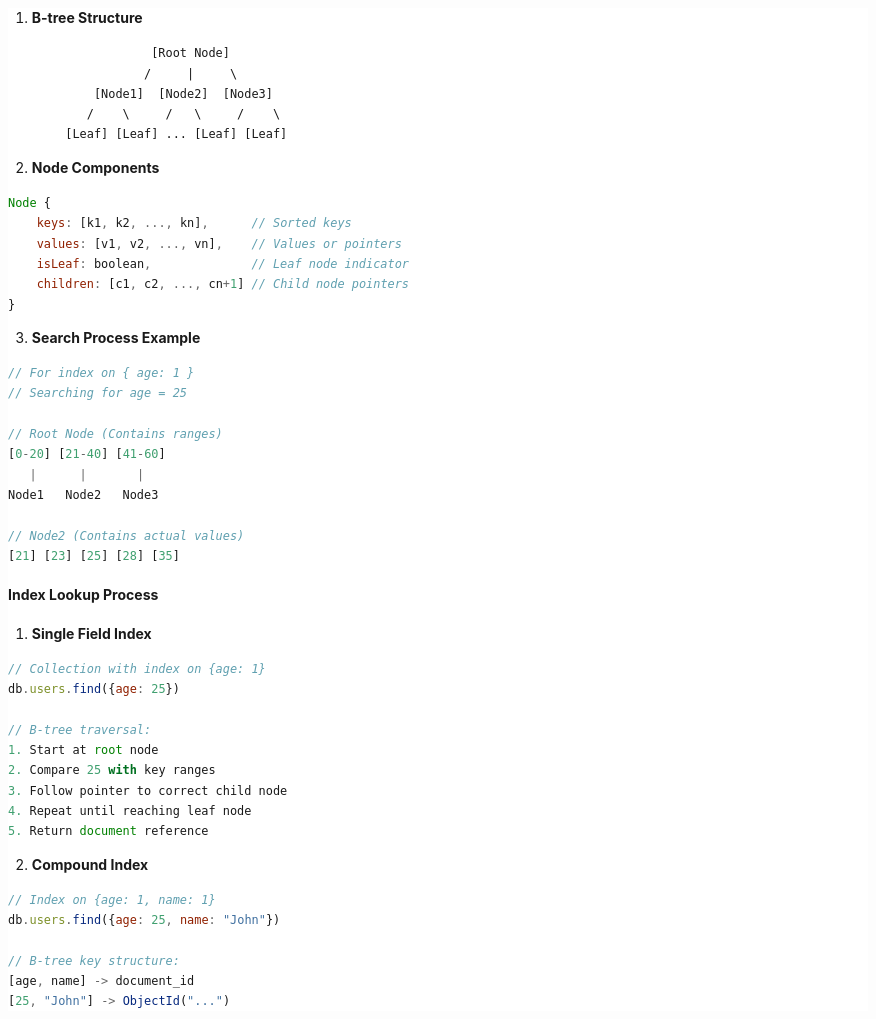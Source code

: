 1. **B-tree Structure**
```
                    [Root Node]
                   /     |     \
            [Node1]  [Node2]  [Node3]
           /    \     /   \     /    \
        [Leaf] [Leaf] ... [Leaf] [Leaf]
```

2. **Node Components**
```javascript
Node {
    keys: [k1, k2, ..., kn],      // Sorted keys
    values: [v1, v2, ..., vn],    // Values or pointers
    isLeaf: boolean,              // Leaf node indicator
    children: [c1, c2, ..., cn+1] // Child node pointers
}
```

3. **Search Process Example**
```javascript
// For index on { age: 1 }
// Searching for age = 25

// Root Node (Contains ranges)
[0-20] [21-40] [41-60]
   |      |       |
Node1   Node2   Node3

// Node2 (Contains actual values)
[21] [23] [25] [28] [35]
```

#### Index Lookup Process

1. **Single Field Index**
```javascript
// Collection with index on {age: 1}
db.users.find({age: 25})

// B-tree traversal:
1. Start at root node
2. Compare 25 with key ranges
3. Follow pointer to correct child node
4. Repeat until reaching leaf node
5. Return document reference
```

2. **Compound Index**
```javascript
// Index on {age: 1, name: 1}
db.users.find({age: 25, name: "John"})

// B-tree key structure:
[age, name] -> document_id
[25, "John"] -> ObjectId("...")
```
